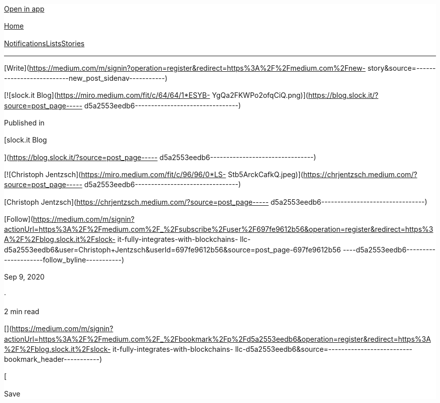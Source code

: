 [](https://medium.com/)

[Open in
app](https://rsci.app.link/?$canonical_url=https%3A%2F%2Fmedium.com/p/d5a2553eedb6&~feature=LoOpenInAppButton&~channel=ShowPostUnderCollection&~stage=mobileNavBar)

[](https://medium.com/)

[Home](https://medium.com/)

[Notifications](https://medium.com/m/signin?operation=register&redirect=https%3A%2F%2Fmedium.com%2Fme%2Fnotifications&source=--------------------------notifications_sidenav-----------)[Lists](https://medium.com/m/signin?operation=register&redirect=https%3A%2F%2Fmedium.com%2Fme%2Flists&source=--------------------------lists_sidenav-----------)[Stories](https://medium.com/m/signin?operation=register&redirect=https%3A%2F%2Fmedium.com%2Fme%2Fstories%2Fdrafts&source=--------------------------stories_sidenav-----------)

* * *

[Write](https://medium.com/m/signin?operation=register&redirect=https%3A%2F%2Fmedium.com%2Fnew-
story&source=--------------------------new_post_sidenav-----------)

[![slock.it Blog](https://miro.medium.com/fit/c/64/64/1*ESYB-
YgQa2FKWPo2ofqCiQ.png)](https://blog.slock.it/?source=post_page-----
d5a2553eedb6--------------------------------)

Published in

[slock.it Blog

](https://blog.slock.it/?source=post_page-----
d5a2553eedb6--------------------------------)

[![Christoph Jentzsch](https://miro.medium.com/fit/c/96/96/0*LS-
Stb5ArckCafkQ.jpeg)](https://chrjentzsch.medium.com/?source=post_page-----
d5a2553eedb6--------------------------------)

[Christoph Jentzsch](https://chrjentzsch.medium.com/?source=post_page-----
d5a2553eedb6--------------------------------)

[Follow](https://medium.com/m/signin?actionUrl=https%3A%2F%2Fmedium.com%2F_%2Fsubscribe%2Fuser%2F697fe9612b56&operation=register&redirect=https%3A%2F%2Fblog.slock.it%2Fslock-
it-fully-integrates-with-blockchains-
llc-d5a2553eedb6&user=Christoph+Jentzsch&userId=697fe9612b56&source=post_page-697fe9612b56
----d5a2553eedb6---------------------follow_byline-----------)

Sep 9, 2020

·

2 min read

[](https://medium.com/m/signin?actionUrl=https%3A%2F%2Fmedium.com%2F_%2Fbookmark%2Fp%2Fd5a2553eedb6&operation=register&redirect=https%3A%2F%2Fblog.slock.it%2Fslock-
it-fully-integrates-with-blockchains-
llc-d5a2553eedb6&source=--------------------------bookmark_header-----------)

[

Save
